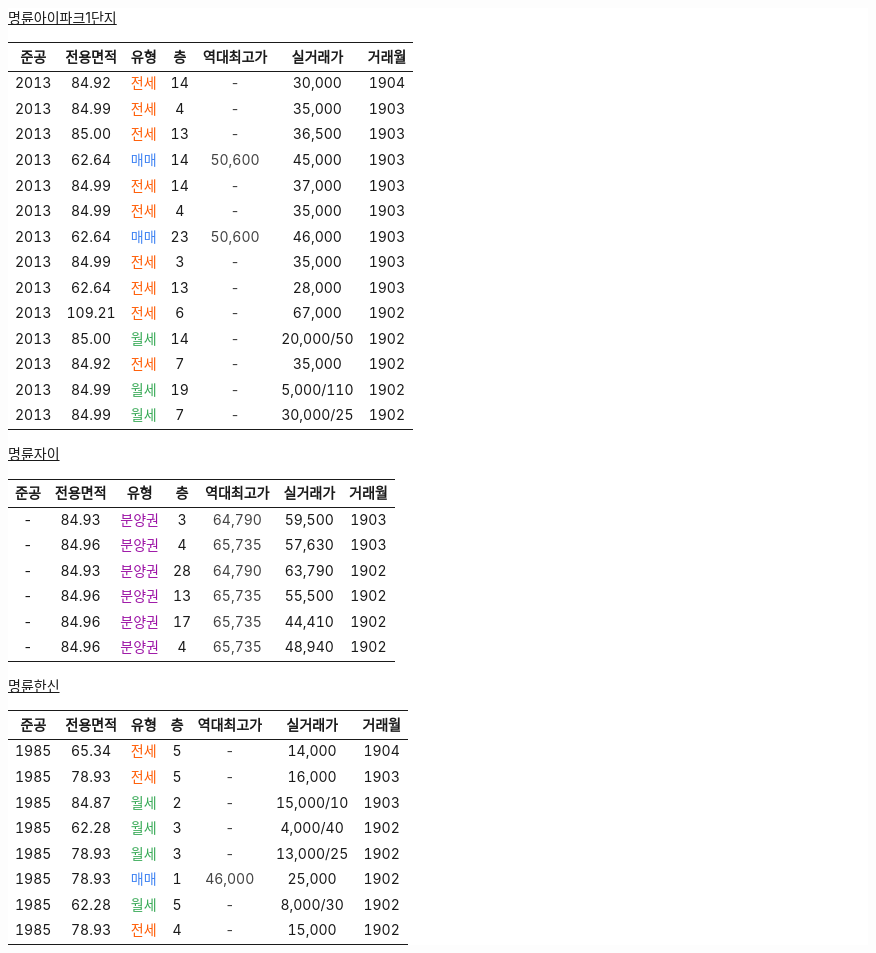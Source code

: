 [명륜아이파크1단지](https://search.naver.com/search.naver?query=%EB%B6%80%EC%82%B0%EA%B4%91%EC%97%AD%EC%8B%9C+%EB%8F%99%EB%9E%98%EA%B5%AC+%EB%AA%85%EB%A5%9C%EB%8F%99+%EB%AA%85%EB%A5%9C%EC%95%84%EC%9D%B4%ED%8C%8C%ED%81%AC1%EB%8B%A8%EC%A7%80)

|준공|전용면적|유형|층|역대최고가|실거래가|거래월|
|:---:|:---:|:---:|:---:|:---:|:---:|:---:|
|2013|84.92|<span style="color:#ff5a00">전세</span>|14|<span style="color:#444444">-</span>|30,000|1904|
|2013|84.99|<span style="color:#ff5a00">전세</span>|4|<span style="color:#444444">-</span>|35,000|1903|
|2013|85.00|<span style="color:#ff5a00">전세</span>|13|<span style="color:#444444">-</span>|36,500|1903|
|2013|62.64|<span style="color:#4285f3">매매</span>|14|<span style="color:#444444">50,600</span>|45,000|1903|
|2013|84.99|<span style="color:#ff5a00">전세</span>|14|<span style="color:#444444">-</span>|37,000|1903|
|2013|84.99|<span style="color:#ff5a00">전세</span>|4|<span style="color:#444444">-</span>|35,000|1903|
|2013|62.64|<span style="color:#4285f3">매매</span>|23|<span style="color:#444444">50,600</span>|46,000|1903|
|2013|84.99|<span style="color:#ff5a00">전세</span>|3|<span style="color:#444444">-</span>|35,000|1903|
|2013|62.64|<span style="color:#ff5a00">전세</span>|13|<span style="color:#444444">-</span>|28,000|1903|
|2013|109.21|<span style="color:#ff5a00">전세</span>|6|<span style="color:#444444">-</span>|67,000|1902|
|2013|85.00|<span style="color:#34a853">월세</span>|14|<span style="color:#444444">-</span>|20,000/50|1902|
|2013|84.92|<span style="color:#ff5a00">전세</span>|7|<span style="color:#444444">-</span>|35,000|1902|
|2013|84.99|<span style="color:#34a853">월세</span>|19|<span style="color:#444444">-</span>|5,000/110|1902|
|2013|84.99|<span style="color:#34a853">월세</span>|7|<span style="color:#444444">-</span>|30,000/25|1902|

[명륜자이](https://search.naver.com/search.naver?query=%EB%B6%80%EC%82%B0%EA%B4%91%EC%97%AD%EC%8B%9C+%EB%8F%99%EB%9E%98%EA%B5%AC+%EB%AA%85%EB%A5%9C%EB%8F%99+%EB%AA%85%EB%A5%9C%EC%9E%90%EC%9D%B4)

|준공|전용면적|유형|층|역대최고가|실거래가|거래월|
|:---:|:---:|:---:|:---:|:---:|:---:|:---:|
|-|84.93|<span style="color:#9C11A5">분양권</span>|3|<span style="color:#444444">64,790</span>|59,500|1903|
|-|84.96|<span style="color:#9C11A5">분양권</span>|4|<span style="color:#444444">65,735</span>|57,630|1903|
|-|84.93|<span style="color:#9C11A5">분양권</span>|28|<span style="color:#444444">64,790</span>|63,790|1902|
|-|84.96|<span style="color:#9C11A5">분양권</span>|13|<span style="color:#444444">65,735</span>|55,500|1902|
|-|84.96|<span style="color:#9C11A5">분양권</span>|17|<span style="color:#444444">65,735</span>|44,410|1902|
|-|84.96|<span style="color:#9C11A5">분양권</span>|4|<span style="color:#444444">65,735</span>|48,940|1902|

[명륜한신](https://search.naver.com/search.naver?query=%EB%B6%80%EC%82%B0%EA%B4%91%EC%97%AD%EC%8B%9C+%EB%8F%99%EB%9E%98%EA%B5%AC+%EB%AA%85%EB%A5%9C%EB%8F%99+%EB%AA%85%EB%A5%9C%ED%95%9C%EC%8B%A0)

|준공|전용면적|유형|층|역대최고가|실거래가|거래월|
|:---:|:---:|:---:|:---:|:---:|:---:|:---:|
|1985|65.34|<span style="color:#ff5a00">전세</span>|5|<span style="color:#444444">-</span>|14,000|1904|
|1985|78.93|<span style="color:#ff5a00">전세</span>|5|<span style="color:#444444">-</span>|16,000|1903|
|1985|84.87|<span style="color:#34a853">월세</span>|2|<span style="color:#444444">-</span>|15,000/10|1903|
|1985|62.28|<span style="color:#34a853">월세</span>|3|<span style="color:#444444">-</span>|4,000/40|1902|
|1985|78.93|<span style="color:#34a853">월세</span>|3|<span style="color:#444444">-</span>|13,000/25|1902|
|1985|78.93|<span style="color:#4285f3">매매</span>|1|<span style="color:#444444">46,000</span>|25,000|1902|
|1985|62.28|<span style="color:#34a853">월세</span>|5|<span style="color:#444444">-</span>|8,000/30|1902|
|1985|78.93|<span style="color:#ff5a00">전세</span>|4|<span style="color:#444444">-</span>|15,000|1902|
